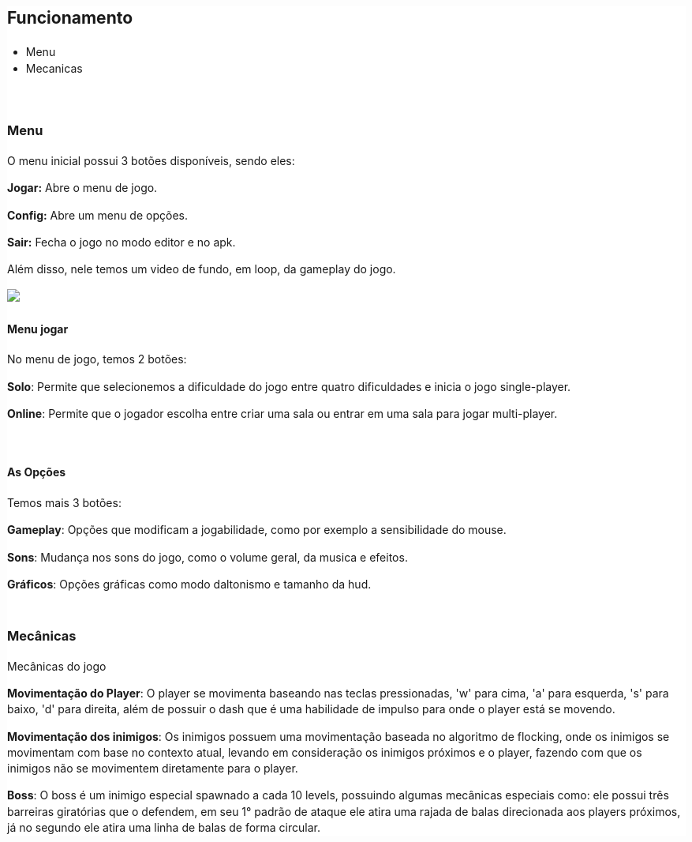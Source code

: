 <h2 id="funcionamento">Funcionamento</h2>
<p></p>
<ul>
    <li>Menu</li>
    <li>Mecanicas</li>
</ul>
<br>

<h3>Menu</h3>
O menu inicial possui 3 botões disponíveis, sendo eles:

**Jogar:** Abre o menu de jogo.

**Config:** Abre um menu de opções.

**Sair:** Fecha o jogo no modo editor e no apk.

Além disso, nele temos um video de fundo, em loop, da gameplay do jogo.

<img src="https://github.com/EduardoBirchal/Geometry-Wave/assets/85091282/3c93aa62-5111-4640-a1e9-7f7b06e91bae" width="650px"/>


<h4>Menu jogar</h4>
No menu de jogo, temos 2 botões:

**Solo**: Permite que selecionemos a dificuldade do jogo entre quatro dificuldades e inicia o jogo single-player.

**Online**: Permite que o jogador escolha entre criar uma sala ou entrar em uma sala para jogar multi-player.

<br>
<h4>As Opções</h4>

Temos mais 3 botões:

**Gameplay**: Opções que modificam a jogabilidade, como por exemplo a sensibilidade do mouse.

**Sons**: Mudança nos sons do jogo, como o volume geral, da musica e efeitos.

**Gráficos**: Opções gráficas como modo daltonismo e tamanho da hud.
<br>
<br>


<h3>Mecânicas</h3>
<p>Mecânicas do jogo</p>

**Movimentação do Player**: O player se movimenta baseando nas teclas pressionadas, 'w' para cima, 'a' para esquerda, 's' para baixo, 'd' para direita, além de possuir o dash que é uma habilidade de impulso para onde o player está se movendo. 

**Movimentação dos inimigos**: Os inimigos possuem uma movimentação baseada no algoritmo de flocking, onde os inimigos se movimentam com base no contexto atual, levando em consideração os inimigos próximos e o player, fazendo com que os inimigos não se movimentem diretamente para o player.

**Boss**: O boss é um inimigo especial spawnado a cada 10 levels, possuindo algumas mecânicas especiais como: ele possui três barreiras giratórias que o defendem, em seu 1° padrão de ataque ele atira uma rajada de balas direcionada aos players próximos, já no segundo ele atira uma linha de balas de forma circular.

